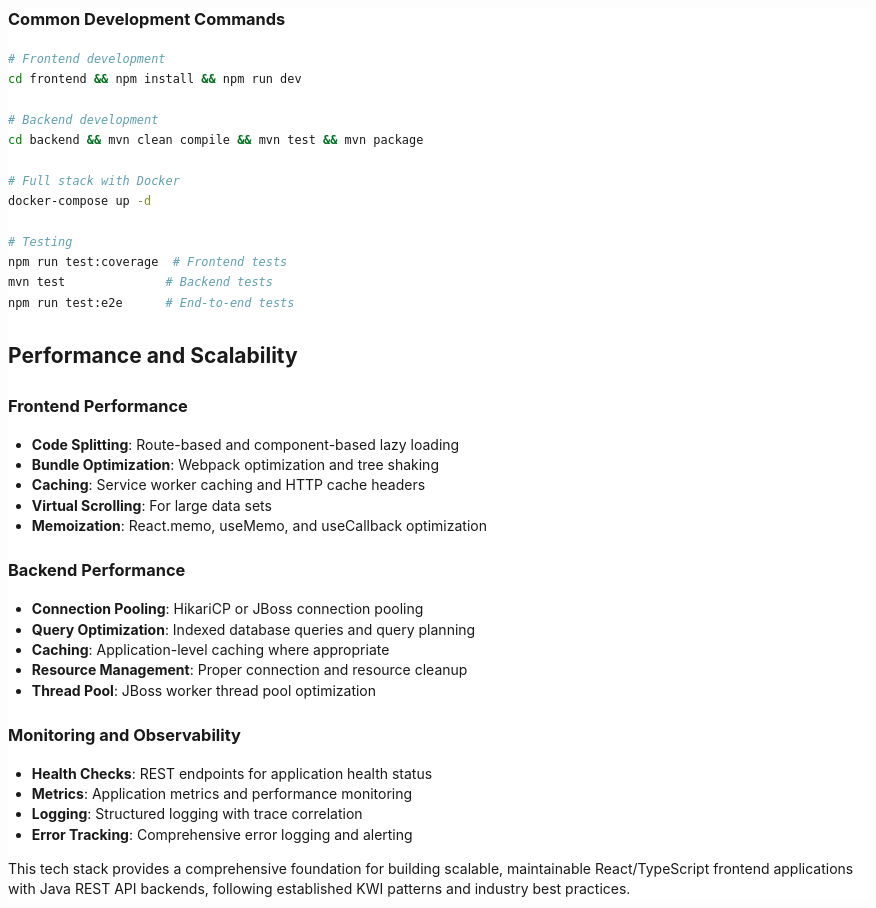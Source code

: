 ### Common Development Commands
```bash
# Frontend development
cd frontend && npm install && npm run dev

# Backend development  
cd backend && mvn clean compile && mvn test && mvn package

# Full stack with Docker
docker-compose up -d

# Testing
npm run test:coverage  # Frontend tests
mvn test              # Backend tests
npm run test:e2e      # End-to-end tests
```

## Performance and Scalability

### Frontend Performance
- **Code Splitting**: Route-based and component-based lazy loading
- **Bundle Optimization**: Webpack optimization and tree shaking
- **Caching**: Service worker caching and HTTP cache headers
- **Virtual Scrolling**: For large data sets
- **Memoization**: React.memo, useMemo, and useCallback optimization

### Backend Performance
- **Connection Pooling**: HikariCP or JBoss connection pooling
- **Query Optimization**: Indexed database queries and query planning
- **Caching**: Application-level caching where appropriate
- **Resource Management**: Proper connection and resource cleanup
- **Thread Pool**: JBoss worker thread pool optimization

### Monitoring and Observability
- **Health Checks**: REST endpoints for application health status
- **Metrics**: Application metrics and performance monitoring
- **Logging**: Structured logging with trace correlation
- **Error Tracking**: Comprehensive error logging and alerting

This tech stack provides a comprehensive foundation for building scalable, maintainable React/TypeScript frontend applications with Java REST API backends, following established KWI patterns and industry best practices.